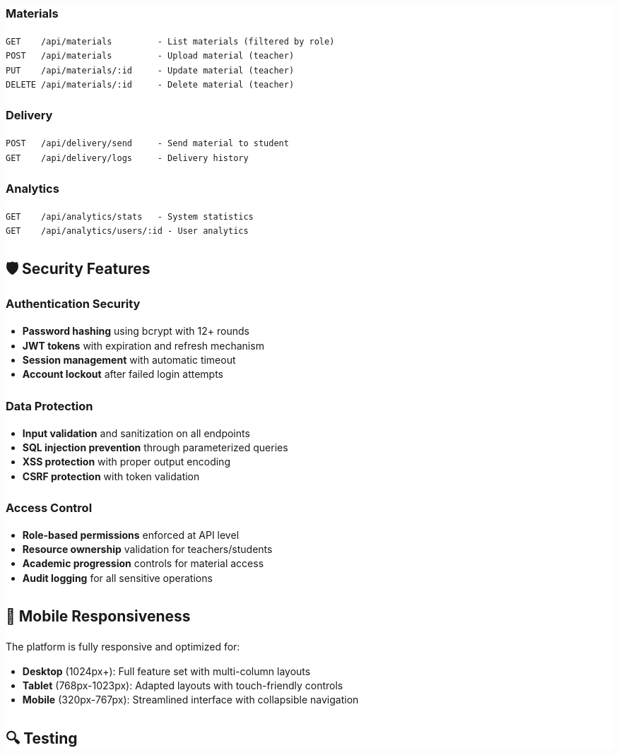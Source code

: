 ### Materials
```
GET    /api/materials         - List materials (filtered by role)
POST   /api/materials         - Upload material (teacher)
PUT    /api/materials/:id     - Update material (teacher)
DELETE /api/materials/:id     - Delete material (teacher)
```

### Delivery
```
POST   /api/delivery/send     - Send material to student
GET    /api/delivery/logs     - Delivery history
```

### Analytics
```
GET    /api/analytics/stats   - System statistics
GET    /api/analytics/users/:id - User analytics
```

## 🛡️ Security Features

### Authentication Security
- **Password hashing** using bcrypt with 12+ rounds
- **JWT tokens** with expiration and refresh mechanism
- **Session management** with automatic timeout
- **Account lockout** after failed login attempts

### Data Protection
- **Input validation** and sanitization on all endpoints
- **SQL injection prevention** through parameterized queries
- **XSS protection** with proper output encoding
- **CSRF protection** with token validation

### Access Control
- **Role-based permissions** enforced at API level
- **Resource ownership** validation for teachers/students
- **Academic progression** controls for material access
- **Audit logging** for all sensitive operations

## 📱 Mobile Responsiveness

The platform is fully responsive and optimized for:
- **Desktop** (1024px+): Full feature set with multi-column layouts
- **Tablet** (768px-1023px): Adapted layouts with touch-friendly controls
- **Mobile** (320px-767px): Streamlined interface with collapsible navigation

## 🔍 Testing
